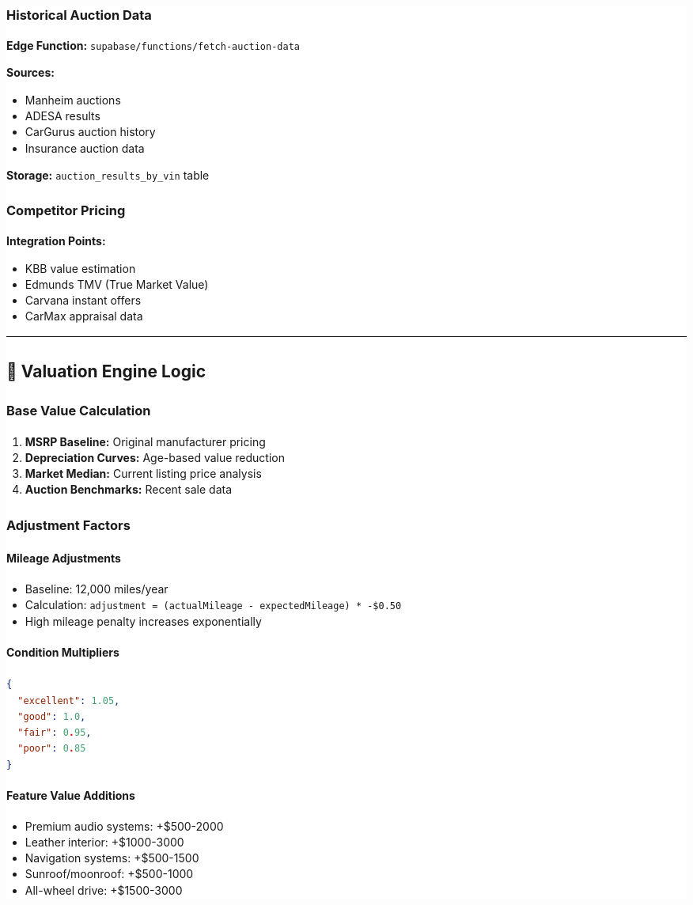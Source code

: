 ### Historical Auction Data
**Edge Function:** `supabase/functions/fetch-auction-data`

**Sources:**
- Manheim auctions
- ADESA results
- CarGurus auction history
- Insurance auction data

**Storage:** `auction_results_by_vin` table

### Competitor Pricing
**Integration Points:**
- KBB value estimation
- Edmunds TMV (True Market Value)
- Carvana instant offers
- CarMax appraisal data

---

## 🧮 Valuation Engine Logic

### Base Value Calculation
1. **MSRP Baseline:** Original manufacturer pricing
2. **Depreciation Curves:** Age-based value reduction
3. **Market Median:** Current listing price analysis
4. **Auction Benchmarks:** Recent sale data

### Adjustment Factors

#### Mileage Adjustments
- Baseline: 12,000 miles/year
- Calculation: `adjustment = (actualMileage - expectedMileage) * -$0.50`
- High mileage penalty increases exponentially

#### Condition Multipliers
```json
{
  "excellent": 1.05,
  "good": 1.0,
  "fair": 0.95,
  "poor": 0.85
}
```

#### Feature Value Additions
- Premium audio systems: +$500-2000
- Leather interior: +$1000-3000
- Navigation systems: +$500-1500
- Sunroof/moonroof: +$500-1000
- All-wheel drive: +$1500-3000
